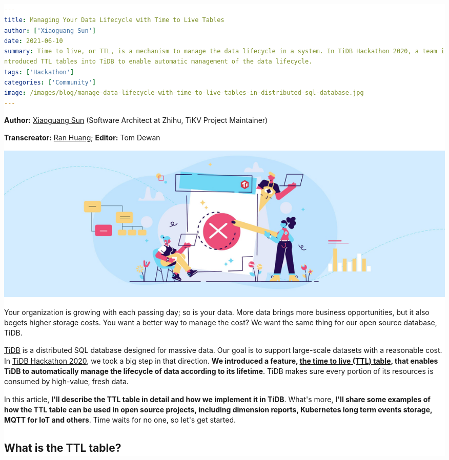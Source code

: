```yaml
---
title: Managing Your Data Lifecycle with Time to Live Tables
author: ['Xiaoguang Sun']
date: 2021-06-10
summary: Time to live, or TTL, is a mechanism to manage the data lifecycle in a system. In TiDB Hackathon 2020, a team introduced TTL tables into TiDB to enable automatic management of the data lifecycle.
tags: ['Hackathon']
categories: ['Community']
image: /images/blog/manage-data-lifecycle-with-time-to-live-tables-in-distributed-sql-database.jpg
---
```


**Author:** [Xiaoguang Sun](https://github.com/sunxiaoguang) (Software Architect at Zhihu, TiKV Project Maintainer)

**Transcreator:** [Ran Huang](https://github.com/ran-huang); **Editor:** Tom Dewan

![Manage data lifecycle with time to live tables in distributed SQL database](media/manage-data-lifecycle-with-time-to-live-tables-in-distributed-sql-database.jpg)

Your organization is growing with each passing day; so is your data. More data brings more business opportunities, but it also begets higher storage costs. You want a better way to manage the cost? We want the same thing for our open source database, TiDB.

[TiDB](https://docs.pingcap.com/tidb/stable) is a distributed SQL database designed for massive data. Our goal is to support large-scale datasets with a reasonable cost. In [TiDB Hackathon 2020](https://pingcap.com/community/events/hackathon2020/), we took a big step in that direction. **We introduced a feature, [the time to live (TTL) table](https://github.com/tidb-hackathon/t4), that enables TiDB to automatically manage the lifecycle of data according to its lifetime**. TiDB makes sure every portion of its resources is consumed by high-value, fresh data.

In this article, **I'll describe the TTL table in detail and how we implement it in TiDB**. What's more, **I'll share some examples of how the TTL table can be used in open source projects, including dimension reports, Kubernetes long term events storage, MQTT for IoT and others**. Time waits for no one, so let's get started.

## What is the TTL table?
